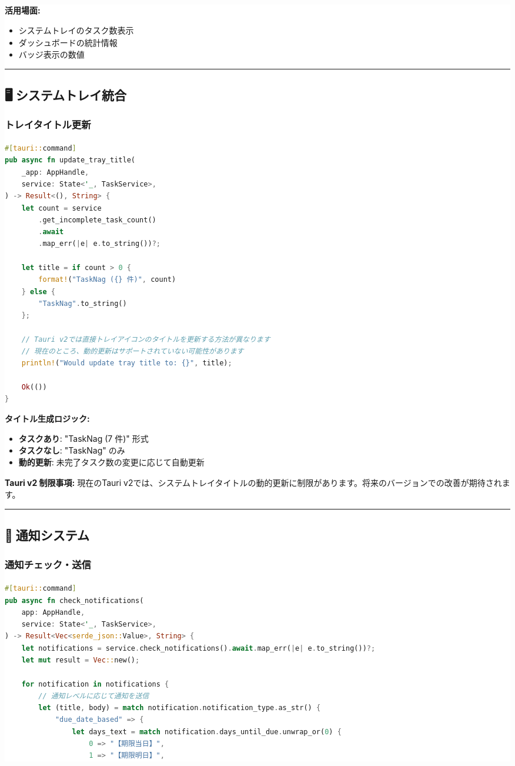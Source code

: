 **活用場面:**
- システムトレイのタスク数表示
- ダッシュボードの統計情報
- バッジ表示の数値

---

## 🖥️ システムトレイ統合

### トレイタイトル更新
```rust
#[tauri::command]
pub async fn update_tray_title(
    _app: AppHandle,
    service: State<'_, TaskService>,
) -> Result<(), String> {
    let count = service
        .get_incomplete_task_count()
        .await
        .map_err(|e| e.to_string())?;
    
    let title = if count > 0 {
        format!("TaskNag ({} 件)", count)
    } else {
        "TaskNag".to_string()
    };
    
    // Tauri v2では直接トレイアイコンのタイトルを更新する方法が異なります
    // 現在のところ、動的更新はサポートされていない可能性があります
    println!("Would update tray title to: {}", title);
    
    Ok(())
}
```

**タイトル生成ロジック:**
- **タスクあり**: "TaskNag (7 件)" 形式
- **タスクなし**: "TaskNag" のみ
- **動的更新**: 未完了タスク数の変更に応じて自動更新

**Tauri v2 制限事項:**
現在のTauri v2では、システムトレイタイトルの動的更新に制限があります。将来のバージョンでの改善が期待されます。

---

## 🔔 通知システム

### 通知チェック・送信
```rust
#[tauri::command]
pub async fn check_notifications(
    app: AppHandle,
    service: State<'_, TaskService>,
) -> Result<Vec<serde_json::Value>, String> {
    let notifications = service.check_notifications().await.map_err(|e| e.to_string())?;
    let mut result = Vec::new();
    
    for notification in notifications {
        // 通知レベルに応じて通知を送信
        let (title, body) = match notification.notification_type.as_str() {
            "due_date_based" => {
                let days_text = match notification.days_until_due.unwrap_or(0) {
                    0 => "【期限当日】",
                    1 => "【期限明日】",
```